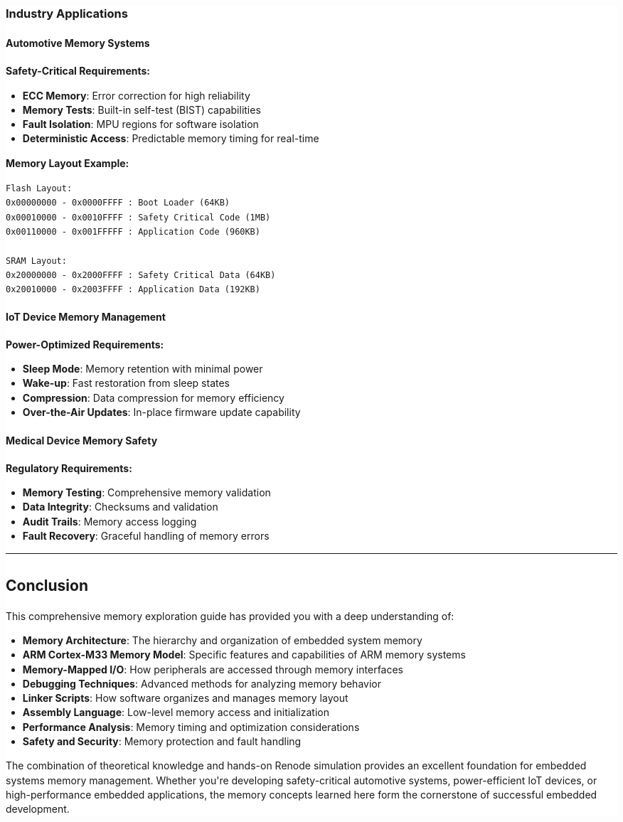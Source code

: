 ### Industry Applications

#### **Automotive Memory Systems**

**Safety-Critical Requirements:**
- **ECC Memory**: Error correction for high reliability
- **Memory Tests**: Built-in self-test (BIST) capabilities
- **Fault Isolation**: MPU regions for software isolation
- **Deterministic Access**: Predictable memory timing for real-time

**Memory Layout Example:**
```
Flash Layout:
0x00000000 - 0x0000FFFF : Boot Loader (64KB)
0x00010000 - 0x0010FFFF : Safety Critical Code (1MB)
0x00110000 - 0x001FFFFF : Application Code (960KB)

SRAM Layout:
0x20000000 - 0x2000FFFF : Safety Critical Data (64KB)
0x20010000 - 0x2003FFFF : Application Data (192KB)
```

#### **IoT Device Memory Management**

**Power-Optimized Requirements:**
- **Sleep Mode**: Memory retention with minimal power
- **Wake-up**: Fast restoration from sleep states
- **Compression**: Data compression for memory efficiency
- **Over-the-Air Updates**: In-place firmware update capability

#### **Medical Device Memory Safety**

**Regulatory Requirements:**
- **Memory Testing**: Comprehensive memory validation
- **Data Integrity**: Checksums and validation
- **Audit Trails**: Memory access logging
- **Fault Recovery**: Graceful handling of memory errors

---

## Conclusion

This comprehensive memory exploration guide has provided you with a deep understanding of:

- **Memory Architecture**: The hierarchy and organization of embedded system memory
- **ARM Cortex-M33 Memory Model**: Specific features and capabilities of ARM memory systems
- **Memory-Mapped I/O**: How peripherals are accessed through memory interfaces
- **Debugging Techniques**: Advanced methods for analyzing memory behavior
- **Linker Scripts**: How software organizes and manages memory layout
- **Assembly Language**: Low-level memory access and initialization
- **Performance Analysis**: Memory timing and optimization considerations
- **Safety and Security**: Memory protection and fault handling

The combination of theoretical knowledge and hands-on Renode simulation provides an excellent foundation for embedded systems memory management. Whether you're developing safety-critical automotive systems, power-efficient IoT devices, or high-performance embedded applications, the memory concepts learned here form the cornerstone of successful embedded development.
